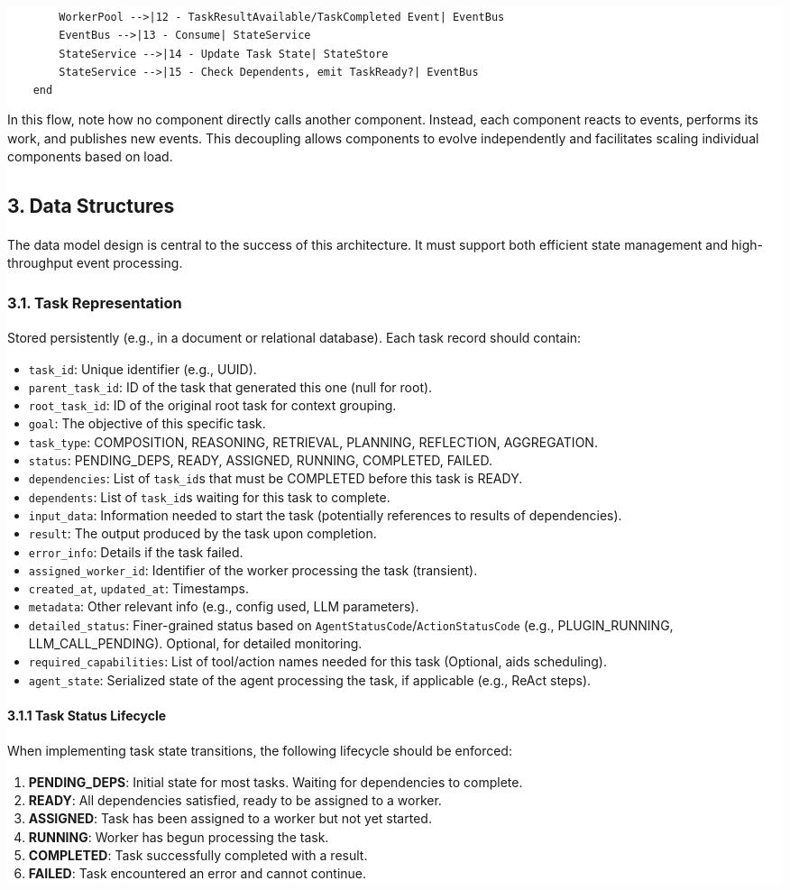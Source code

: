 ```mermaid
        WorkerPool -->|12 - TaskResultAvailable/TaskCompleted Event| EventBus
        EventBus -->|13 - Consume| StateService
        StateService -->|14 - Update Task State| StateStore
        StateService -->|15 - Check Dependents, emit TaskReady?| EventBus
    end
```

In this flow, note how no component directly calls another component. Instead, each component reacts to events, performs its work, and publishes new events. This decoupling allows components to evolve independently and facilitates scaling individual components based on load.

## 3. Data Structures

The data model design is central to the success of this architecture. It must support both efficient state management and high-throughput event processing.

### 3.1. Task Representation

Stored persistently (e.g., in a document or relational database). Each task record should contain:

- `task_id`: Unique identifier (e.g., UUID).
- `parent_task_id`: ID of the task that generated this one (null for root).
- `root_task_id`: ID of the original root task for context grouping.
- `goal`: The objective of this specific task.
- `task_type`: COMPOSITION, REASONING, RETRIEVAL, PLANNING, REFLECTION, AGGREGATION.
- `status`: PENDING_DEPS, READY, ASSIGNED, RUNNING, COMPLETED, FAILED.
- `dependencies`: List of `task_id`s that must be COMPLETED before this task is READY.
- `dependents`: List of `task_id`s waiting for this task to complete.
- `input_data`: Information needed to start the task (potentially references to results of dependencies).
- `result`: The output produced by the task upon completion.
- `error_info`: Details if the task failed.
- `assigned_worker_id`: Identifier of the worker processing the task (transient).
- `created_at`, `updated_at`: Timestamps.
- `metadata`: Other relevant info (e.g., config used, LLM parameters).
- `detailed_status`: Finer-grained status based on `AgentStatusCode`/`ActionStatusCode` (e.g., PLUGIN_RUNNING, LLM_CALL_PENDING). Optional, for detailed monitoring.
- `required_capabilities`: List of tool/action names needed for this task (Optional, aids scheduling).
- `agent_state`: Serialized state of the agent processing the task, if applicable (e.g., ReAct steps).

#### 3.1.1 Task Status Lifecycle

When implementing task state transitions, the following lifecycle should be enforced:

1. **PENDING_DEPS**: Initial state for most tasks. Waiting for dependencies to complete.
2. **READY**: All dependencies satisfied, ready to be assigned to a worker.
3. **ASSIGNED**: Task has been assigned to a worker but not yet started.
4. **RUNNING**: Worker has begun processing the task.
5. **COMPLETED**: Task successfully completed with a result.
6. **FAILED**: Task encountered an error and cannot continue.
